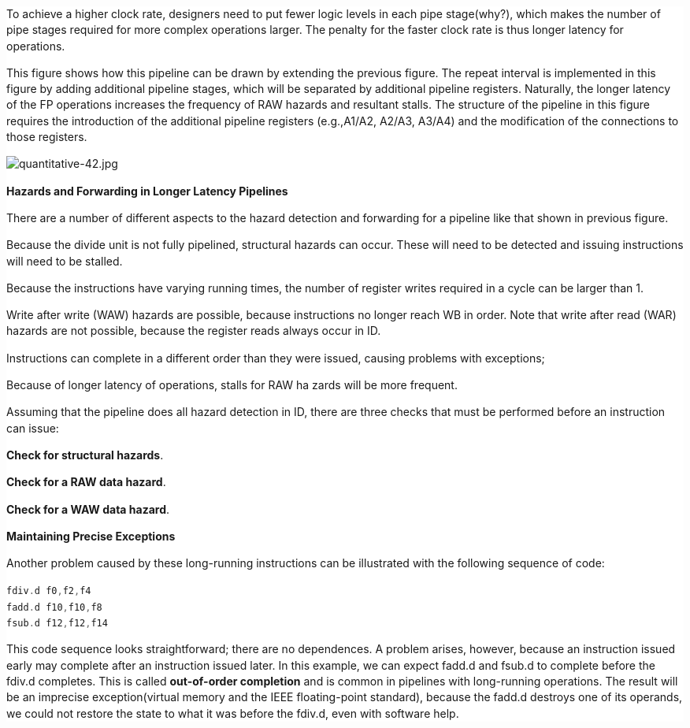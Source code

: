 To achieve a higher clock rate, designers need to put fewer logic levels in each pipe stage(why?), which makes the number of pipe stages required for more complex operations larger. The penalty for the faster clock rate is thus longer latency for operations.

 This figure shows how this pipeline can be drawn by extending the previous figure. The repeat interval is implemented in this figure by adding additional pipeline stages, which will be separated by additional pipeline registers. Naturally, the longer latency of the FP operations increases the frequency of RAW hazards and resultant stalls. The structure of the pipeline in this figure requires the introduction of the additional pipeline registers (e.g.,A1/A2, A2/A3, A3/A4) and the modification of the connections to those registers.

![quantitative-42.jpg](https://github.com/UtopianFuture/UtopianFuture.github.io/blob/master/image/quantitative-42.jpg?raw=true)

**Hazards and Forwarding in Longer Latency Pipelines**

There are a number of different aspects to the hazard detection and forwarding for a pipeline like that shown in previous figure.

Because the divide unit is not fully pipelined, structural hazards can occur. These will need to be detected and issuing instructions will need to be stalled.

Because the instructions have varying running times, the number of register writes required in a cycle can be larger than 1.

Write after write (WAW) hazards are possible, because instructions no longer reach WB in order. Note that write after read (WAR) hazards are not possible, because the register reads always occur in ID.

Instructions can complete in a different order than they were issued, causing problems with exceptions;

Because of longer latency of operations, stalls for RAW ha zards will be more frequent.

Assuming that the pipeline does all hazard detection in ID, there are three checks that must be performed before an instruction can issue:

**Check for structural hazards**.

**Check for a RAW data hazard**.

**Check for a WAW data hazard**.

**Maintaining Precise Exceptions**

Another problem caused by these long-running instructions can be illustrated with the following sequence of code:

```c
fdiv.d f0,f2,f4
fadd.d f10,f10,f8
fsub.d f12,f12,f14
```

This code sequence looks straightforward; there are no dependences. A problem arises, however, because an instruction issued early may complete after an instruction issued later. In this example, we can expect fadd.d and fsub.d to complete before the fdiv.d completes. This is called **out-of-order completion** and is common in pipelines with long-running operations. The result will be an imprecise exception(virtual memory and the IEEE floating-point standard), because the fadd.d destroys one of its operands, we could not restore the state to what it was before the fdiv.d, even with software help.
